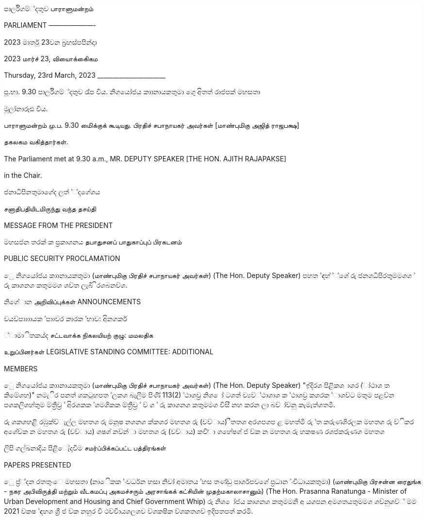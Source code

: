 පාර්ලිගම්්දතුව பாராளுமன்றம்

PARLIAMENT —————–—-

2023 මාර්තු 23වන බ්‍රහස්පපින්දාා

2023 மார்ச் 23, வியாைக்கிைகம

Thursday, 23rd March, 2023 ______________________

පූ.භා. 9.30 පාර්ලිගම්්දතුව රැ්ප විය. නිගයෝජය කාානායකතුමා ගෙු අිතත් රාජපක් මහසතා

මූලා්නාරූඪ විය.

பாராளுமன்றம் மு.ப. 9.30 மைிக்குக் கூடியது. பிரதிச் சபாநாயகர் அவர்கள் [மாண்புமிகு அஜித் ராஜபக்ஷ]

தகலகம வகித்தார்கள்.

The Parliament met at 9.30 a.m., MR. DEPUTY SPEAKER [THE HON. AJITH RAJAPAKSE]

in the Chair.

ජනාධිපිනතුමාගේද ලත් ්්දගේශය

சனாதிபதியிடமிருந்து வந்த தசய்தி

MESSAGE FROM THE PRESIDENT

මහසජන තරක් ක ප්‍රකාශනය தபாதுசனப் பாதுகாப்புப் பிரகடனம்

PUBLIC SECURITY PROCLAMATION

ෙු නිගයෝජය කාානායකතුමා (மாண்புமிகு பிரதிச் சபாநாயகர் அவர்கள்) (The Hon. Deputy Speaker) පහත ්ඳහ් ්්ශේ රු ජනශධිපිරතුමමශශ ් රු කාශනශ කතුමමශ ශව්‍ත ලැබී ිරශබනව්‍ශ.

නිගේාන அறிவிப்புக்கள் ANNOUNCEMENTS

වයව්පාාාායක ්පාාවර කාරක ්භාව: අිනගර්ක

්ාමාිතකය්ද சட்டவாக்க நிகலயியற் குழு: மமலதிக

உறுப்பினர்கள் LEGISLATIVE STANDING COMMITTEE: ADDITIONAL

MEMBERS

ෙු නිගයෝජය කාානායකතුමා (மாண்புமிகு பிரதிச் சபாநாயகர் அவர்கள்) (The Hon. Deputy Speaker) "ඉ්දිරශ පිළිකශ ාශර (්ා්ථාශ ත කිමේශහ)" නමැිර පනත් ශකටුහපත ්ලකශ බැලීම පිණි් 113(2) ්ථාශව්‍ර නිශ ෝ ටශත් ව්‍යව්‍්ථාශාශ ක ්ථාශව්‍ර කශරක ්ාශව්‍ට මතුම පළව්‍න පශකලිශහ්තුම ම්ත්‍රීව්‍ර ් අිරශකක ්ශමශිකක ම්ත්‍රීව්‍ර ් ව්‍ ශ ් රු කාශනශ කතුමමශ විසි් නහ කරන ලා බව්‍ ා්ව්‍නු කැමැත්ශතමි.

රු ශකශහළි රඹුක්ව්‍ැල්ල මහතශ රු මනූෂ නශනශ ක්කශර මහතශ රු (වව්‍ාය) ීතතශ අරශපශප ළ මහත්මි රු ්ත කරුණශිරලක මහතශ රු ව්‍ිකර අශේව්‍ක න මහතශ රු (වව්‍ාය) ශෂශ් නව්‍න්ා මහතශ රු (වව්‍ාය) කවි්ා ශහේෂශ් ජ ව්‍ක න මහතශ රු හකෂණ රශජකරුණශ මහතශ

ලිපි ගල්ඛනාදිය පිළිෙැ්දවීම சமர்ப்பிக்கப்பட்ட பத்திரங்கள்

PAPERS PRESENTED

ෙු ප්‍ර්්දන රතතුංෙ මහසතා (නාෙිකක ්ංවර්ධන හසා නිවා් අමාතය ්හස තණ්ඩු පාර්ශපවගේ ප්‍රධාන ්ංවිධායකතුමා) (மாண்புமிகு பிரசன்ன ரைதுங்க - நகர அபிவிருத்தி மற்றும் வீடகமப்பு அகமச்சரும் அரசாங்கக் கட்சியின் முதற்மகாலாசானும்) (The Hon. Prasanna Ranatunga - Minister of Urban Development and Housing and Chief Government Whip) රු නිශ ෝජය කාශනශ කතුමමනි අ යශපන අමශතයතුමමශ ශව්‍නුශව්‍් මම 2021 ව්‍කෂ ්ඳහශ ශ්‍රී ජ ව්‍ක නහුර වි ථව්‍විායශලශව ව්‍ශකෂික ව්‍ශකතශව්‍ ඉදිපතපත් කරමි.
